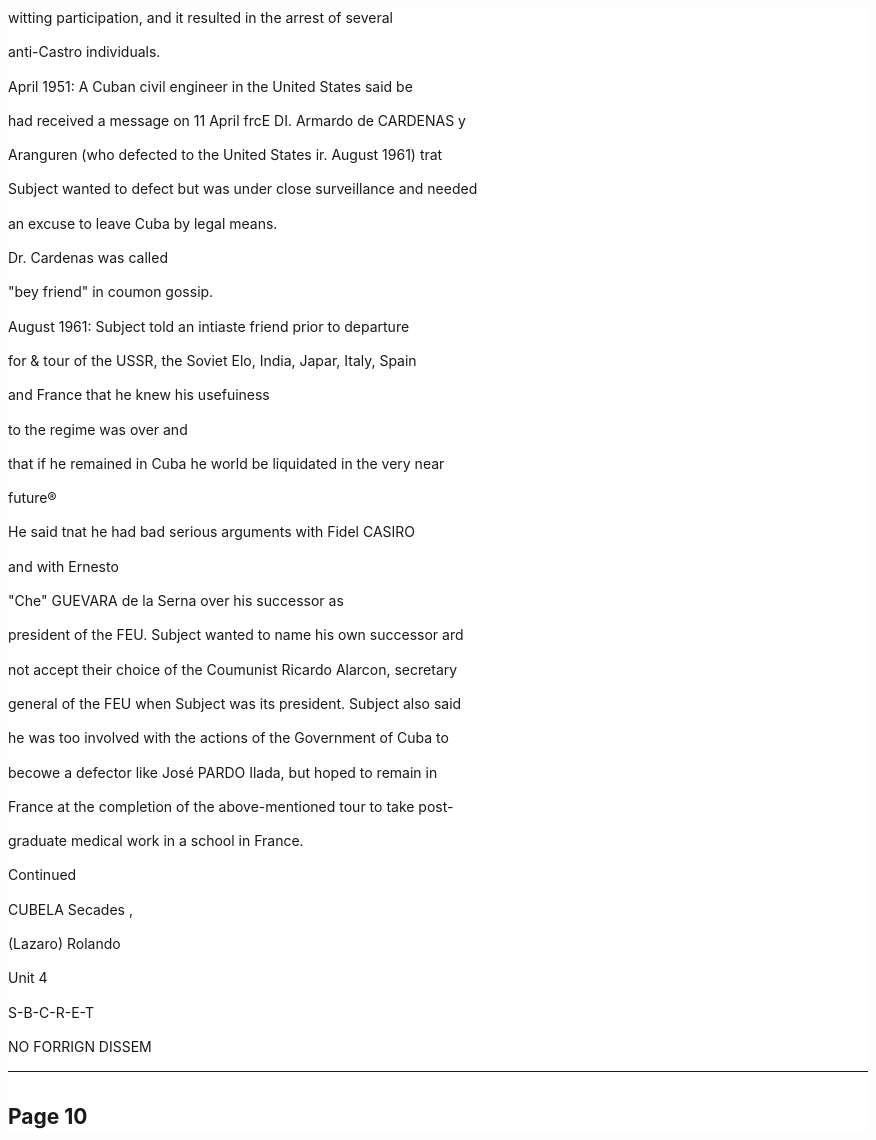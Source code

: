 witting participation, and it resulted in the arrest of several

anti-Castro individuals.

April 1951: A Cuban civil engineer in the United States said be

had received a message on 11 April frcE DI. Armardo de CARDENAS y

Aranguren (who defected to the United States ir. August 1961) trat

Subject wanted to defect but was under close surveillance and needed

an excuse to leave Cuba by legal means.

Dr. Cardenas was called

"bey friend" in coumon gossip.

August 1961: Subject told an intiaste friend prior to departure

for & tour of the USSR, the Soviet Elo, India, Japar, Italy, Spain

and France that he knew his usefuiness

to the regime was over and

that if he remained in Cuba he world be liquidated in the very near

future®

He said tnat he had bad serious arguments with Fidel CASIRO

and with Ernesto

"Che" GUEVARA de la Serna over his successor as

president of the FEU. Subject wanted to name his own successor ard

not accept their choice of the Coumunist Ricardo Alarcon, secretary

general of the FEU when Subject was its president. Subject also said

he was too involved with the actions of the Government of Cuba to

becowe a defector like José PARDO Ilada, but hoped to remain in

France at the completion of the above-mentioned tour to take post-

graduate medical work in a school in France.

Continued

CUBELA Secades ,

(Lazaro) Rolando

Unit 4

S-B-C-R-E-T

NO FORRIGN DISSEM

---

## Page 10
